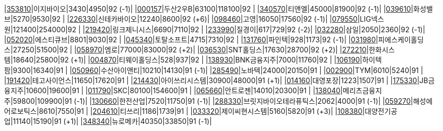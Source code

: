 |[353810](https://finance.daum.net/quotes/A353810)|이지바이오|3430|4950|92 (-1)|
|[000157](https://finance.daum.net/quotes/A000157)|두산2우B|63100|118100|92 |
|[340570](https://finance.daum.net/quotes/A340570)|티앤엘|45000|81900|92 (-1)|
|[039610](https://finance.daum.net/quotes/A039610)|화성밸브|5270|9530|92 |
|[226330](https://finance.daum.net/quotes/A226330)|신테카바이오|12240|8600|92 (+6)|
|[098460](https://finance.daum.net/quotes/A098460)|고영|16050|17560|92 (-1)|
|[079550](https://finance.daum.net/quotes/A079550)|LIG넥스원|121400|254000|92 |
|[219420](https://finance.daum.net/quotes/A219420)|링크제니시스|6690|7110|92 |
|[233990](https://finance.daum.net/quotes/A233990)|질경이|617|729|92 (-2)|
|[032280](https://finance.daum.net/quotes/A032280)|삼일|2050|2360|92 (-1)|
|[052020](https://finance.daum.net/quotes/A052020)|에스티큐브|8801|9030|92 |
|[045340](https://finance.daum.net/quotes/A045340)|토탈소프트|4715|7310|92 |
|[131760](https://finance.daum.net/quotes/A131760)|파인텍|928|1173|92 (-1)|
|[031980](https://finance.daum.net/quotes/A031980)|피에스케이홀딩스|27250|51500|92 |
|[058970](https://finance.daum.net/quotes/A058970)|엠로|77000|83000|92 (+2)|
|[036530](https://finance.daum.net/quotes/A036530)|SNT홀딩스|17630|28700|92 (+2)|
|[272210](https://finance.daum.net/quotes/A272210)|한화시스템|18640|25800|92 (+1)|
|[004870](https://finance.daum.net/quotes/A004870)|티웨이홀딩스|528|937|92 |
|[138930](https://finance.daum.net/quotes/A138930)|BNK금융지주|7000|11760|92 |
|[106190](https://finance.daum.net/quotes/A106190)|하이텍팜|9300|16340|91 |
|[050960](https://finance.daum.net/quotes/A050960)|수산아이앤티|10210|14130|91 (-1)|
|[285490](https://finance.daum.net/quotes/A285490)|노바텍|24000|20150|91 |
|[002900](https://finance.daum.net/quotes/A002900)|TYM|6010|5240|91 |
|[191420](https://finance.daum.net/quotes/A191420)|테고사이언스|11650|17620|91 |
|[214430](https://finance.daum.net/quotes/A214430)|아이쓰리시스템|30900|48000|91 (+1)|
|[014160](https://finance.daum.net/quotes/A014160)|대영포장|1223|1507|91 |
|[175330](https://finance.daum.net/quotes/A175330)|JB금융지주|10600|19600|91 |
|[011790](https://finance.daum.net/quotes/A011790)|SKC|80100|154600|91 |
|[065660](https://finance.daum.net/quotes/A065660)|안트로젠|14010|20300|91 |
|[138040](https://finance.daum.net/quotes/A138040)|메리츠금융지주|59800|109900|91 (-1)|
|[130660](https://finance.daum.net/quotes/A130660)|한전산업|7520|11750|91 (-1)|
|[288330](https://finance.daum.net/quotes/A288330)|브릿지바이오테라퓨틱스|2062|4000|91 (-1)|
|[059270](https://finance.daum.net/quotes/A059270)|해성에어로보틱스|8610|7550|91 |
|[204610](https://finance.daum.net/quotes/A204610)|티쓰리|1186|1739|91 |
|[033320](https://finance.daum.net/quotes/A033320)|제이씨현시스템|5160|5820|91 (+3)|
|[108380](https://finance.daum.net/quotes/A108380)|대양전기공업|11140|15190|91 (+1)|
|[348340](https://finance.daum.net/quotes/A348340)|뉴로메카|40350|33850|91 (-1)|